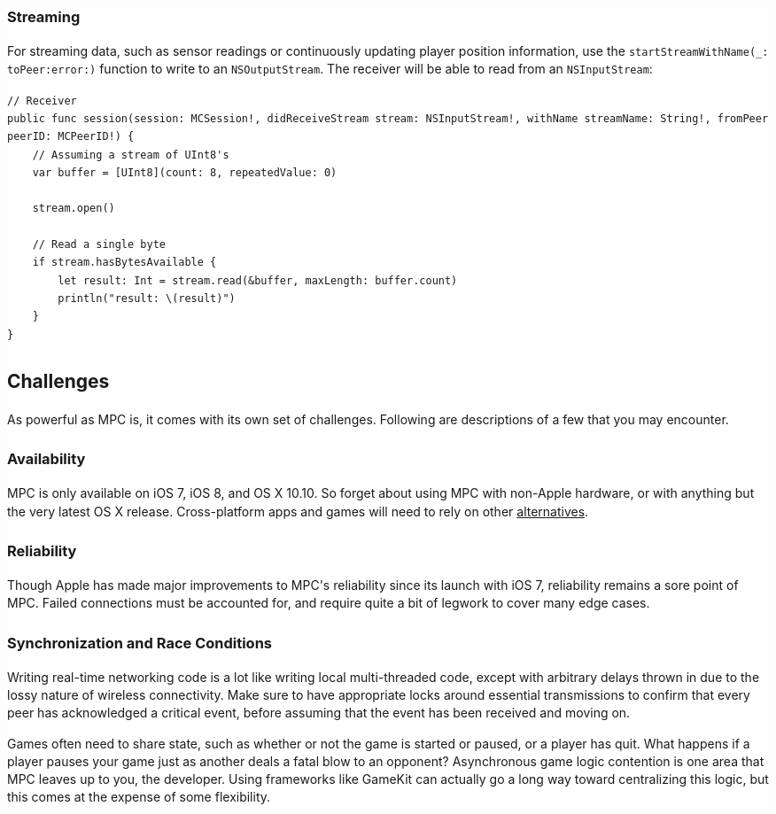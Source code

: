 ### Streaming

For streaming data, such as sensor readings or continuously updating player position information, use the `startStreamWithName(_:toPeer:error:)` function to write to an `NSOutputStream`. The receiver will be able to read from an `NSInputStream`:

```objc
// Receiver
public func session(session: MCSession!, didReceiveStream stream: NSInputStream!, withName streamName: String!, fromPeer peerID: MCPeerID!) {
    // Assuming a stream of UInt8's
    var buffer = [UInt8](count: 8, repeatedValue: 0)

    stream.open()

    // Read a single byte
    if stream.hasBytesAvailable {
        let result: Int = stream.read(&buffer, maxLength: buffer.count)
        println("result: \(result)")
    }
}
```

## Challenges

As powerful as MPC is, it comes with its own set of challenges. Following are descriptions of a few that you may encounter.

### Availability

MPC is only available on iOS 7, iOS 8, and OS X 10.10. So forget about using MPC with non-Apple hardware, or with anything but the very latest OS X release. Cross-platform apps and games will need to rely on other [alternatives](#alternatives).

### Reliability

Though Apple has made major improvements to MPC's reliability since its launch with iOS 7, reliability remains a sore point of MPC. Failed connections must be accounted for, and require quite a bit of legwork to cover many edge cases.

### Synchronization and Race Conditions

Writing real-time networking code is a lot like writing local multi-threaded code, except with arbitrary delays thrown in due to the lossy nature of wireless connectivity. Make sure to have appropriate locks around essential transmissions to confirm that every peer has acknowledged a critical event, before assuming that the event has been received and moving on.

Games often need to share state, such as whether or not the game is started or paused, or a player has quit. What happens if a player pauses your game just as another deals a fatal blow to an opponent? Asynchronous game logic contention is one area that MPC leaves up to you, the developer. Using frameworks like GameKit can actually go a long way toward centralizing this logic, but this comes at the expense of some flexibility.
